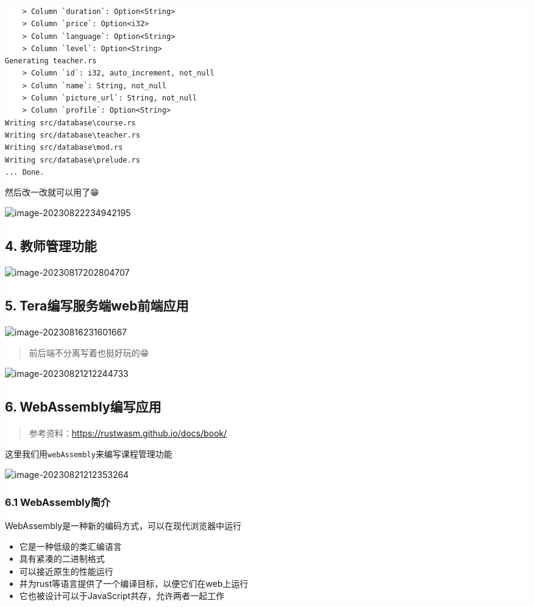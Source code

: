 ```shell
    > Column `duration`: Option<String>
    > Column `price`: Option<i32>
    > Column `language`: Option<String>
    > Column `level`: Option<String>
Generating teacher.rs
    > Column `id`: i32, auto_increment, not_null
    > Column `name`: String, not_null
    > Column `picture_url`: String, not_null
    > Column `profile`: Option<String>
Writing src/database\course.rs
Writing src/database\teacher.rs
Writing src/database\mod.rs
Writing src/database\prelude.rs
... Done.
```

然后改一改就可以用了😁

![image-20230822234942195](https://cdn.fengxianhub.top/resources-master/image-20230822234942195.png)









## 4. 教师管理功能

![image-20230817202804707](https://cdn.fengxianhub.top/resources-master/image-20230817202804707.png)



## 5. Tera编写服务端web前端应用

 ![image-20230816231601667](https://cdn.fengxianhub.top/resources-master/image-20230816231601667.png)

>前后端不分离写着也挺好玩的😁

![image-20230821212244733](https://cdn.fengxianhub.top/resources-master/image-20230821212244733.png)

## 6. WebAssembly编写应用

>参考资料：https://rustwasm.github.io/docs/book/

这里我们用`webAssembly`来编写课程管理功能

![image-20230821212353264](https://cdn.fengxianhub.top/resources-master/image-20230821212353264.png)

### 6.1 WebAssembly简介

WebAssembly是一种新的编码方式，可以在现代浏览器中运行

- 它是一种低级的类汇编语言
- 具有紧凑的二进制格式
- 可以接近原生的性能运行
- 并为rust等语言提供了一个编译目标，以便它们在web上运行
- 它也被设计可以于JavaScript共存，允许两者一起工作
